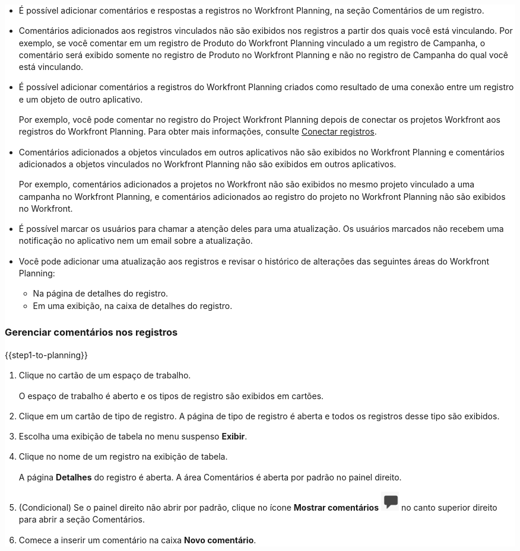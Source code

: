 * É possível adicionar comentários e respostas a registros no Workfront Planning, na seção Comentários de um registro.

* Comentários adicionados aos registros vinculados não são exibidos nos registros a partir dos quais você está vinculando. Por exemplo, se você comentar em um registro de Produto do Workfront Planning vinculado a um registro de Campanha, o comentário será exibido somente no registro de Produto no Workfront Planning e não no registro de Campanha do qual você está vinculando.

* É possível adicionar comentários a registros do Workfront Planning criados como resultado de uma conexão entre um registro e um objeto de outro aplicativo.

  Por exemplo, você pode comentar no registro do Project Workfront Planning depois de conectar os projetos Workfront aos registros do Workfront Planning. Para obter mais informações, consulte [Conectar registros](/help/quicksilver/planning/records/connect-records.md).

* Comentários adicionados a objetos vinculados em outros aplicativos não são exibidos no Workfront Planning e comentários adicionados a objetos vinculados no Workfront Planning não são exibidos em outros aplicativos.

  Por exemplo, comentários adicionados a projetos no Workfront não são exibidos no mesmo projeto vinculado a uma campanha no Workfront Planning, e comentários adicionados ao registro do projeto no Workfront Planning não são exibidos no Workfront.

* É possível marcar os usuários para chamar a atenção deles para uma atualização. Os usuários marcados não recebem uma notificação no aplicativo nem um email sobre a atualização. 



* Você pode adicionar uma atualização aos registros e revisar o histórico de alterações das seguintes áreas do Workfront Planning:

   * Na página de detalhes do registro.
   * Em uma exibição, na caixa de detalhes do registro.

### Gerenciar comentários nos registros

{{step1-to-planning}}

1. Clique no cartão de um espaço de trabalho.

   O espaço de trabalho é aberto e os tipos de registro são exibidos em cartões.

1. Clique em um cartão de tipo de registro.
A página de tipo de registro é aberta e todos os registros desse tipo são exibidos.

1. Escolha uma exibição de tabela no menu suspenso **Exibir**.
1. Clique no nome de um registro na exibição de tabela.

   A página **Detalhes** do registro é aberta. A área Comentários é aberta por padrão no painel direito.

1. (Condicional) Se o painel direito não abrir por padrão, clique no ícone **Mostrar comentários** ![](assets/show-comments-icon.png) no canto superior direito para abrir a seção Comentários.

1. Comece a inserir um comentário na caixa **Novo comentário**.
